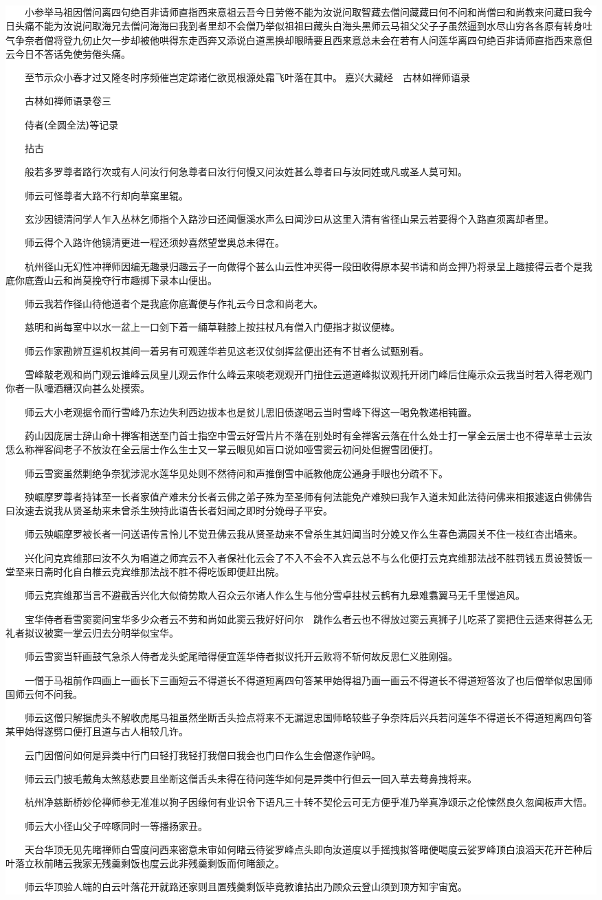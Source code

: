 　　小参举马祖因僧问离四句绝百非请师直指西来意祖云吾今日劳倦不能为汝说问取智藏去僧问藏藏曰何不问和尚僧曰和尚教来问藏曰我今日头痛不能为汝说问取海兄去僧问海海曰我到者里却不会僧乃举似祖祖曰藏头白海头黑师云马祖父父子子虽然逼到水尽山穷各各原有转身吐气争奈者僧将登九仞止欠一步却被他哄得东走西奔又添说白道黑换却眼睛要且西来意总未会在若有人问莲华离四句绝百非请师直指西来意但云今日不答话免使劳倦头痛。

　　至节示众小春才过又隆冬时序频催岂定踪诸仁欲觅根源处霜飞叶落在其中。
嘉兴大藏经　古林如禅师语录


　　古林如禅师语录卷三

　　侍者(全圆全法)等记录

　　拈古

　　般若多罗尊者路行次或有人问汝行何急尊者曰汝行何慢又问汝姓甚么尊者曰与汝同姓或凡或圣人莫可知。

　　师云可怪尊者大路不行却向草窠里辊。

　　玄沙因镜清问学人乍入丛林乞师指个入路沙曰还闻偃溪水声么曰闻沙曰从这里入清有省径山杲云若要得个入路直须离却者里。

　　师云得个入路许他镜清更进一程还须妙喜然望堂奥总未得在。

　　杭州径山无幻性冲禅师因编无趣录归趣云子一向做得个甚么山云性冲买得一段田收得原本契书请和尚佥押乃将录呈上趣接得云者个是我底你底聻山云和尚莫挽夺行市趣掷下录本山便出。

　　师云我若作径山待他道者个是我底你底聻便与作礼云今日念和尚老大。

　　慈明和尚每室中以水一盆上一口剑下着一緉草鞋膝上按拄杖凡有僧入门便指才拟议便棒。

　　师云作家勘辨互逞机权其间一着另有可观莲华若见这老汉仗剑挥盆便出还有不甘者么试甄别看。

　　雪峰敲老观和尚门观云谁峰云凤皇儿观云作什么峰云来啖老观观开门扭住云道道峰拟议观托开闭门峰后住庵示众云我当时若入得老观门你者一队噇酒糟汉向甚么处摸索。

　　师云大小老观据令而行雪峰乃东边失利西边拔本也是贫儿思旧债遂喝云当时雪峰下得这一喝免教递相钝置。

　　药山因庞居士辞山命十禅客相送至门首士指空中雪云好雪片片不落在别处时有全禅客云落在什么处士打一掌全云居士也不得草草士云汝恁么称禅客阎老子不放汝在全云居士作么生士又一掌云眼见如盲口说如哑雪窦云初问处但握雪团便打。

　　师云雪窦虽然剿绝争奈犹涉泥水莲华见处则不然待问和声推倒雪中祇教他庞公通身手眼也分疏不下。

　　殃崛摩罗尊者持钵至一长者家值产难未分长者云佛之弟子殊为至圣师有何法能免产难殃曰我乍入道未知此法待问佛来相报遽返白佛佛告曰汝速去说我从贤圣劫来未曾杀生殃持此语告长者妇闻之即时分娩母子平安。

　　师云殃崛摩罗被长者一问送语传言怜儿不觉丑佛云我从贤圣劫来不曾杀生其妇闻当时分娩又作么生春色满园关不住一枝红杏出墙来。

　　兴化问克宾维那曰汝不久为唱道之师宾云不入者保社化云会了不入不会不入宾云总不与么化便打云克宾维那法战不胜罚钱五贯设赞饭一堂至来日斋时化自白椎云克宾维那法战不胜不得吃饭即便赶出院。

　　师云克宾维那当言不避截舌兴化大似倚势欺人召众云尔诸人作么生与他分雪卓拄杖云鹤有九皋难翥翼马无千里慢追风。

　　宝华侍者看雪窦窦问宝华多少众者云不劳和尚如此窦云我好好问尔　跳作么者云也不得放过窦云真狮子儿吃茶了窦把住云适来得甚么无礼者拟议被窦一掌云归去分明举似宝华。

　　师云雪窦当轩画鼓气急杀人侍者龙头蛇尾暗得便宜莲华侍者拟议托开云败将不斩何故反思仁义胜刚强。

　　一僧于马祖前作四画上一画长下三画短云不得道长不得道短离四句答某甲始得祖乃画一画云不得道长不得道短答汝了也后僧举似忠国师国师云何不问我。

　　师云这僧只解据虎头不解收虎尾马祖虽然坐断舌头捡点将来不无漏逗忠国师略较些子争奈阵后兴兵若问莲华不得道长不得道短离四句答某甲始得遂劈口便打且道与古人相较几许。

　　云门因僧问如何是异类中行门曰轻打我轻打我僧曰我会也门曰作么生会僧遂作驴鸣。

　　师云云门披毛戴角太煞慈悲要且坐断这僧舌头未得在待问莲华如何是异类中行但云一回入草去蓦鼻拽将来。

　　杭州净慈断桥妙伦禅师参无准准以狗子因缘何有业识令下语凡三十转不契伦云可无方便乎准乃举真净颂示之伦悚然良久忽闻板声大悟。

　　师云大小径山父子啐啄同时一等播扬家丑。

　　天台华顶无见先睹禅师白雪度问西来密意未审如何睹云待娑罗峰点头即向汝道度以手摇拽拟答睹便喝度云娑罗峰顶白浪滔天花开芒种后叶落立秋前睹云我家无残羹剩饭也度云此非残羹剩饭而何睹颔之。

　　师云华顶验人端的白云叶落花开就路还家则且置残羹剩饭毕竟教谁拈出乃顾众云登山须到顶方知宇宙宽。
